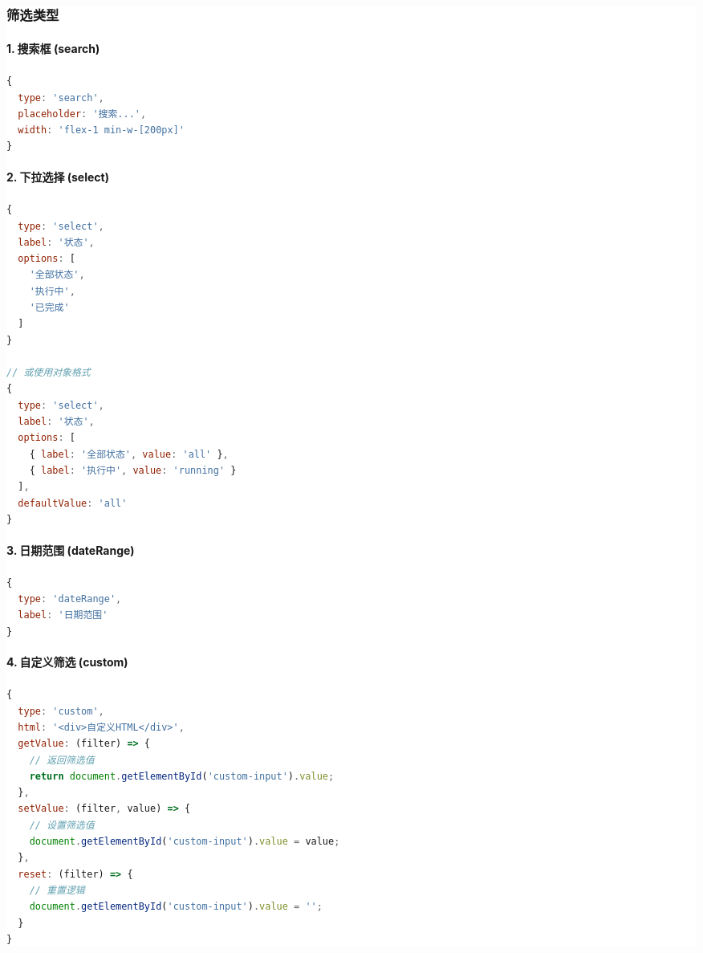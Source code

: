### 筛选类型

#### 1. 搜索框 (search)

```javascript
{
  type: 'search',
  placeholder: '搜索...',
  width: 'flex-1 min-w-[200px]'
}
```

#### 2. 下拉选择 (select)

```javascript
{
  type: 'select',
  label: '状态',
  options: [
    '全部状态',
    '执行中',
    '已完成'
  ]
}

// 或使用对象格式
{
  type: 'select',
  label: '状态',
  options: [
    { label: '全部状态', value: 'all' },
    { label: '执行中', value: 'running' }
  ],
  defaultValue: 'all'
}
```

#### 3. 日期范围 (dateRange)

```javascript
{
  type: 'dateRange',
  label: '日期范围'
}
```

#### 4. 自定义筛选 (custom)

```javascript
{
  type: 'custom',
  html: '<div>自定义HTML</div>',
  getValue: (filter) => {
    // 返回筛选值
    return document.getElementById('custom-input').value;
  },
  setValue: (filter, value) => {
    // 设置筛选值
    document.getElementById('custom-input').value = value;
  },
  reset: (filter) => {
    // 重置逻辑
    document.getElementById('custom-input').value = '';
  }
}
```
